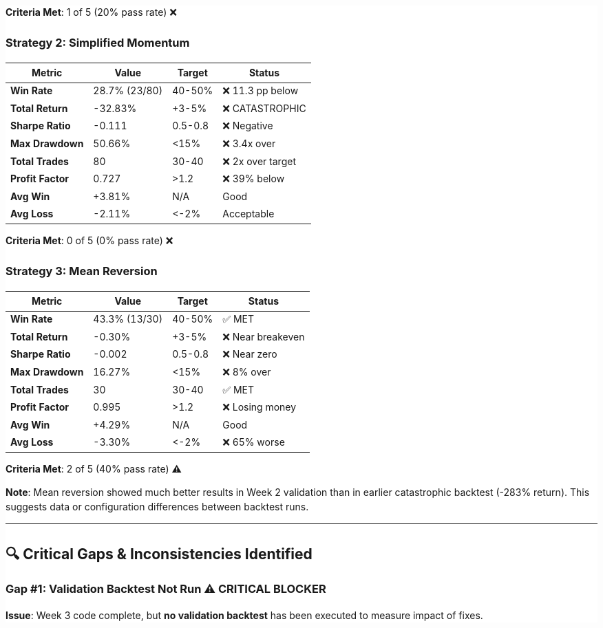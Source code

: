 **Criteria Met**: 1 of 5 (20% pass rate) ❌

### Strategy 2: Simplified Momentum

| Metric | Value | Target | Status |
|--------|-------|--------|--------|
| **Win Rate** | 28.7% (23/80) | 40-50% | ❌ 11.3 pp below |
| **Total Return** | -32.83% | +3-5% | ❌ CATASTROPHIC |
| **Sharpe Ratio** | -0.111 | 0.5-0.8 | ❌ Negative |
| **Max Drawdown** | 50.66% | <15% | ❌ 3.4x over |
| **Total Trades** | 80 | 30-40 | ❌ 2x over target |
| **Profit Factor** | 0.727 | >1.2 | ❌ 39% below |
| **Avg Win** | +3.81% | N/A | Good |
| **Avg Loss** | -2.11% | <-2% | Acceptable |

**Criteria Met**: 0 of 5 (0% pass rate) ❌

### Strategy 3: Mean Reversion

| Metric | Value | Target | Status |
|--------|-------|--------|--------|
| **Win Rate** | 43.3% (13/30) | 40-50% | ✅ MET |
| **Total Return** | -0.30% | +3-5% | ❌ Near breakeven |
| **Sharpe Ratio** | -0.002 | 0.5-0.8 | ❌ Near zero |
| **Max Drawdown** | 16.27% | <15% | ❌ 8% over |
| **Total Trades** | 30 | 30-40 | ✅ MET |
| **Profit Factor** | 0.995 | >1.2 | ❌ Losing money |
| **Avg Win** | +4.29% | N/A | Good |
| **Avg Loss** | -3.30% | <-2% | ❌ 65% worse |

**Criteria Met**: 2 of 5 (40% pass rate) ⚠️

**Note**: Mean reversion showed much better results in Week 2 validation than in earlier catastrophic backtest (-283% return). This suggests data or configuration differences between backtest runs.

---

## 🔍 Critical Gaps & Inconsistencies Identified

### Gap #1: Validation Backtest Not Run ⚠️ CRITICAL BLOCKER

**Issue**: Week 3 code complete, but **no validation backtest** has been executed to measure impact of fixes.
